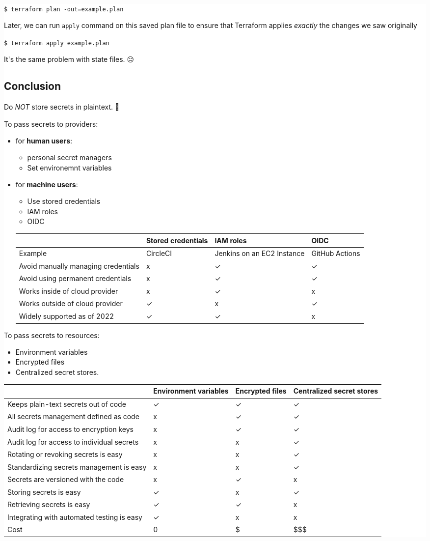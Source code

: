 ```shell
$ terraform plan -out=example.plan
```

Later, we can run `apply` command on this saved plan file to ensure that Terraform applies _exactly_ the changes we saw originally

```shell
$ terraform apply example.plan
```

It's the same problem with state files. 😑

## Conclusion

Do _NOT_ store secrets in plaintext. 🔐

To pass secrets to providers:

- for **human users**:

  - personal secret managers
  - Set environemnt variables

- for **machine users**:

  - Use stored credentials
  - IAM roles
  - OIDC

  |                                     | Stored credentials | IAM roles                  | OIDC           |
  | ----------------------------------- | ------------------ | -------------------------- | -------------- |
  | Example                             | CircleCI           | Jenkins on an EC2 Instance | GitHub Actions |
  | Avoid manually managing credentials | x                  | ✓                          | ✓              |
  | Avoid using permanent credentials   | x                  | ✓                          | ✓              |
  | Works inside of cloud provider      | x                  | ✓                          | x              |
  | Works outside of cloud provider     | ✓                  | x                          | ✓              |
  | Widely supported as of 2022         | ✓                  | ✓                          | x              |

To pass secrets to resources:

- Environment variables
- Encrypted files
- Centralized secret stores.

|                                            | Environment variables | Encrypted files | Centralized secret stores |
| ------------------------------------------ | --------------------- | --------------- | ------------------------- |
| Keeps plain-text secrets out of code       | ✓                     | ✓               | ✓                         |
| All secrets management defined as code     | x                     | ✓               | ✓                         |
| Audit log for access to encryption keys    | x                     | ✓               | ✓                         |
| Audit log for access to individual secrets | x                     | x               | ✓                         |
| Rotating or revoking secrets is easy       | x                     | x               | ✓                         |
| Standardizing secrets management is easy   | x                     | x               | ✓                         |
| Secrets are versioned with the code        | x                     | ✓               | x                         |
| Storing secrets is easy                    | ✓                     | x               | ✓                         |
| Retrieving secrets is easy                 | ✓                     | ✓               | x                         |
| Integrating with automated testing is easy | ✓                     | x               | x                         |
| Cost                                       | 0                     | $               | $$$                       |